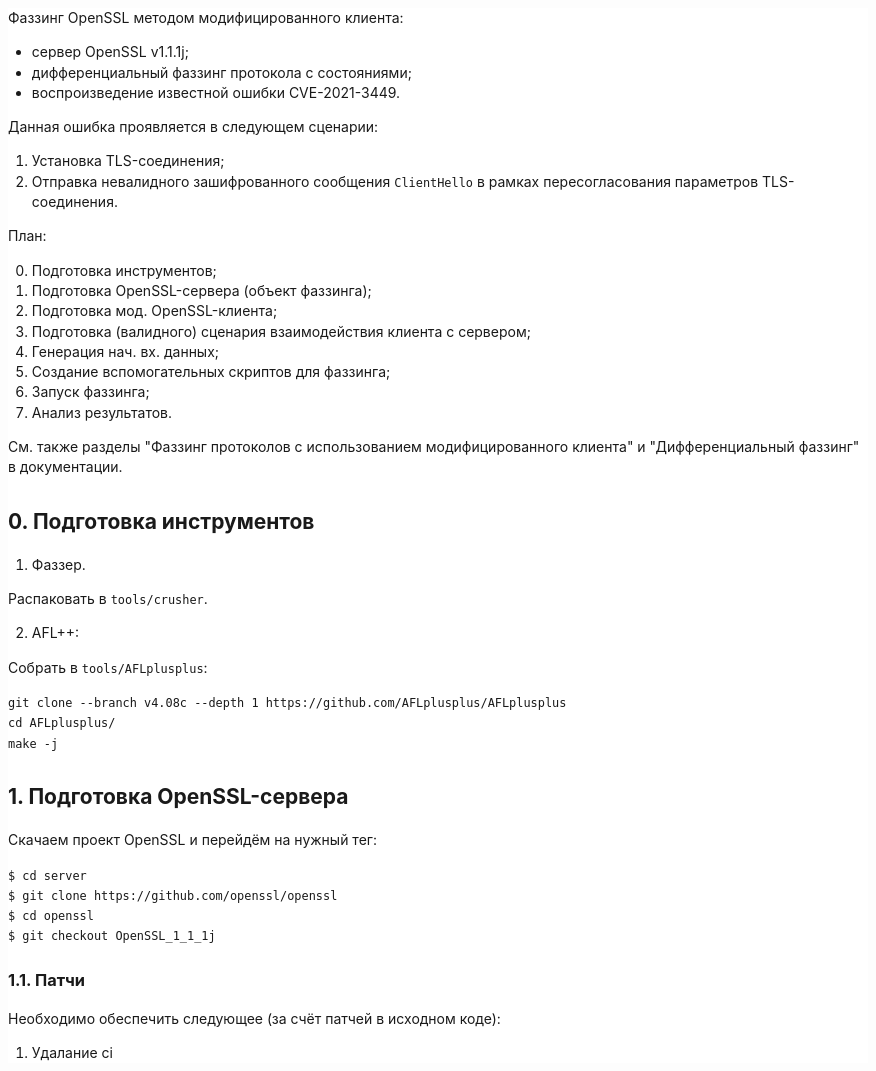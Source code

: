 
Фаззинг OpenSSL методом модифицированного клиента:

- сервер OpenSSL v1.1.1j;
- дифференциальный фаззинг протокола с состояниями; 
- воспроизведение известной ошибки CVE-2021-3449.

Данная ошибка проявляется в следующем сценарии:

1) Установка TLS-соединения;
2) Отправка невалидного зашифрованного сообщения `ClientHello` в рамках пересогласования параметров TLS-соединения.

План:

0. Подготовка инструментов;
1. Подготовка OpenSSL-сервера (объект фаззинга);
2. Подготовка мод. OpenSSL-клиента;
3. Подготовка (валидного) сценария взаимодействия клиента с сервером;
4. Генерация нач. вх. данных;
5. Создание вспомогательных скриптов для фаззинга;
6. Запуск фаззинга;
7. Анализ результатов.

См. также разделы "Фаззинг протоколов с использованием модифицированного клиента" и "Дифференциальный фаззинг" в документации.

## 0. Подготовка инструментов

1. Фаззер.

Распаковать в `tools/crusher`.

2. AFL++:

Собрать в `tools/AFLplusplus`:
```shell
git clone --branch v4.08c --depth 1 https://github.com/AFLplusplus/AFLplusplus
cd AFLplusplus/
make -j
```

## 1. Подготовка OpenSSL-сервера

Скачаем проект OpenSSL и перейдём на нужный тег:
```shell
$ cd server
$ git clone https://github.com/openssl/openssl
$ cd openssl
$ git checkout OpenSSL_1_1_1j
```

### 1.1. Патчи

Необходимо обеспечить следующее (за счёт патчей в исходном коде):

1. Удалание ci
